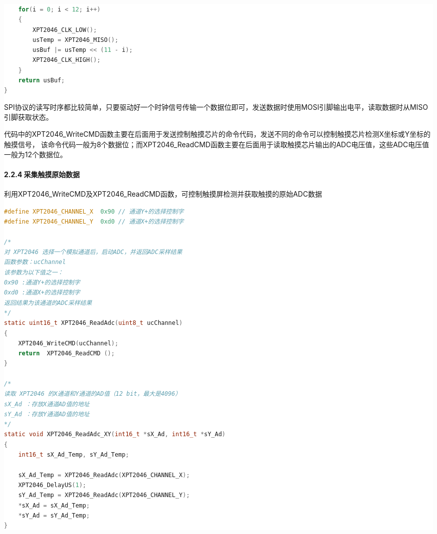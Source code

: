 ```c
    for(i = 0; i < 12; i++) 
    {
        XPT2046_CLK_LOW();
        usTemp = XPT2046_MISO();
        usBuf |= usTemp << (11 - i);
        XPT2046_CLK_HIGH();
    }
    return usBuf;
}
```

SPI协议的读写时序都比较简单，只要驱动好一个时钟信号传输一个数据位即可，发送数据时使用MOSI引脚输出电平，读取数据时从MISO引脚获取状态。

代码中的XPT2046_WriteCMD函数主要在后面用于发送控制触摸芯片的命令代码，发送不同的命令可以控制触摸芯片检测X坐标或Y坐标的触摸信号， 该命令代码一般为8个数据位；而XPT2046_ReadCMD函数主要在后面用于读取触摸芯片输出的ADC电压值，这些ADC电压值一般为12个数据位。

#### 2.2.4 采集触摸原始数据

利用XPT2046_WriteCMD及XPT2046_ReadCMD函数，可控制触摸屏检测并获取触摸的原始ADC数据

```c
#define XPT2046_CHANNEL_X  0x90 // 通道Y+的选择控制字
#define XPT2046_CHANNEL_Y  0xd0 // 通道X+的选择控制字

/*
对 XPT2046 选择一个模拟通道后，启动ADC，并返回ADC采样结果
函数参数：ucChannel
该参数为以下值之一：
0x90 :通道Y+的选择控制字
0xd0 :通道X+的选择控制字
返回结果为该通道的ADC采样结果
*/
static uint16_t XPT2046_ReadAdc(uint8_t ucChannel)
{
    XPT2046_WriteCMD(ucChannel);
    return  XPT2046_ReadCMD ();
}

/*
读取 XPT2046 的X通道和Y通道的AD值（12 bit，最大是4096）
sX_Ad ：存放X通道AD值的地址
sY_Ad ：存放Y通道AD值的地址
*/
static void XPT2046_ReadAdc_XY(int16_t *sX_Ad, int16_t *sY_Ad)
{
    int16_t sX_Ad_Temp, sY_Ad_Temp;

    sX_Ad_Temp = XPT2046_ReadAdc(XPT2046_CHANNEL_X);
    XPT2046_DelayUS(1);
    sY_Ad_Temp = XPT2046_ReadAdc(XPT2046_CHANNEL_Y);
    *sX_Ad = sX_Ad_Temp;
    *sY_Ad = sY_Ad_Temp;
}
```
